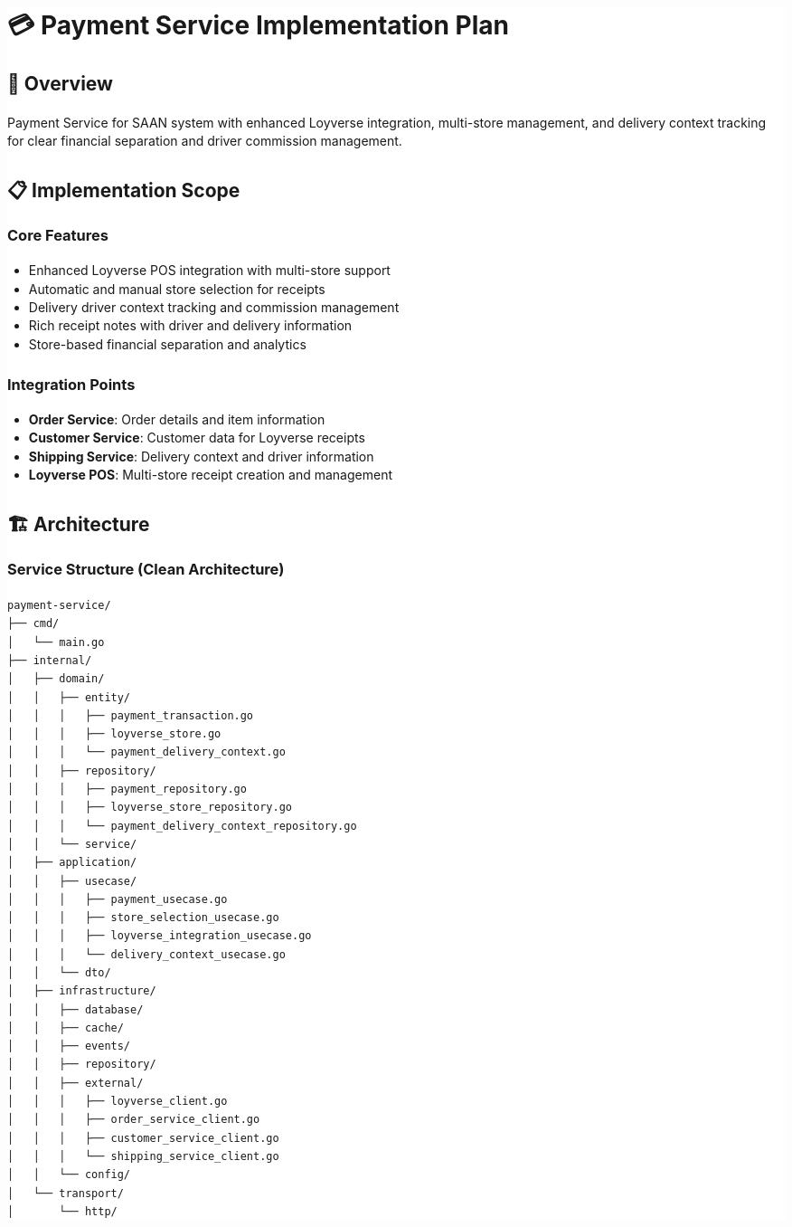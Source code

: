 # 💳 Payment Service Implementation Plan

## 🎯 Overview

Payment Service for SAAN system with enhanced Loyverse integration, multi-store management, and delivery context tracking for clear financial separation and driver commission management.

## 📋 Implementation Scope

### **Core Features**
- Enhanced Loyverse POS integration with multi-store support
- Automatic and manual store selection for receipts
- Delivery driver context tracking and commission management
- Rich receipt notes with driver and delivery information
- Store-based financial separation and analytics

### **Integration Points**
- **Order Service**: Order details and item information
- **Customer Service**: Customer data for Loyverse receipts
- **Shipping Service**: Delivery context and driver information
- **Loyverse POS**: Multi-store receipt creation and management

## 🏗️ Architecture

### **Service Structure (Clean Architecture)**
```
payment-service/
├── cmd/
│   └── main.go
├── internal/
│   ├── domain/
│   │   ├── entity/
│   │   │   ├── payment_transaction.go
│   │   │   ├── loyverse_store.go
│   │   │   └── payment_delivery_context.go
│   │   ├── repository/
│   │   │   ├── payment_repository.go
│   │   │   ├── loyverse_store_repository.go
│   │   │   └── payment_delivery_context_repository.go
│   │   └── service/
│   ├── application/
│   │   ├── usecase/
│   │   │   ├── payment_usecase.go
│   │   │   ├── store_selection_usecase.go
│   │   │   ├── loyverse_integration_usecase.go
│   │   │   └── delivery_context_usecase.go
│   │   └── dto/
│   ├── infrastructure/
│   │   ├── database/
│   │   ├── cache/
│   │   ├── events/
│   │   ├── repository/
│   │   ├── external/
│   │   │   ├── loyverse_client.go
│   │   │   ├── order_service_client.go
│   │   │   ├── customer_service_client.go
│   │   │   └── shipping_service_client.go
│   │   └── config/
│   └── transport/
│       └── http/
```